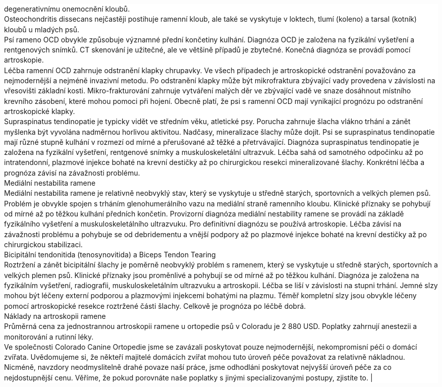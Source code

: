 degenerativnímu onemocnění kloubů.<br/>Osteochondritis dissecans nejčastěji postihuje ramenní kloub, ale také se vyskytuje v loktech, tlumí (koleno) a tarsal (kotník) kloubů u mladých psů.<br/>Psí rameno OCD obvykle způsobuje významné přední končetiny kulhání. Diagnóza OCD je založena na fyzikální vyšetření a rentgenových snímků. CT skenování je užitečné, ale ve většině případů je zbytečné. Konečná diagnóza se provádí pomocí artroskopie.<br/>Léčba ramenní OCD zahrnuje odstranění klapky chrupavky. Ve všech případech je artroskopické odstranění považováno za nejmodernější a nejméně invazivní metodu. Po odstranění klapky může být mikrofraktura zbývající vady provedena v závislosti na vřesovišti základní kosti. Mikro-frakturování zahrnuje vytváření malých děr ve zbývající vadě ve snaze dosáhnout místního krevního zásobení, které mohou pomoci při hojení. Obecně platí, že psi s ramenní OCD mají vynikající prognózu po odstranění artroskopické klapky.<br/>Supraspinatus tendinopatie je typicky vidět ve středním věku, atletické psy. Porucha zahrnuje šlacha vlákno trhání a zánět myšlenka být vyvolána nadměrnou horlivou aktivitou. Nadčasy, mineralizace šlachy může dojít. Psi se supraspinatus tendinopatie mají různé stupně kulhání v rozmezí od mírné a přerušované až těžké a přetrvávající. Diagnóza supraspinatus tendinopatie je založena na fyzikální vyšetření, rentgenové snímky a muskuloskeletální ultrazvuk. Léčba sahá od samotného odpočinku až po intratendonní, plazmové injekce bohaté na krevní destičky až po chirurgickou resekci mineralizované šlachy. Konkrétní léčba a prognóza závisí na závažnosti problému.<br/>Mediální nestabilita ramene<br/>Mediální nestabilita ramene je relativně neobvyklý stav, který se vyskytuje u středně starých, sportovních a velkých plemen psů. Problém je obvykle spojen s trháním glenohumerálního vazu na mediální straně ramenního kloubu. Klinické příznaky se pohybují od mírné až po těžkou kulhání předních končetin. Provizorní diagnóza mediální nestability ramene se provádí na základě fyzikálního vyšetření a muskuloskeletálního ultrazvuku. Pro definitivní diagnózu se používá artroskopie. Léčba závisí na závažnosti problému a pohybuje se od debridementu a vnější podpory až po plazmové injekce bohaté na krevní destičky až po chirurgickou stabilizaci.<br/>Bicipitální tendonitida (tenosynovitida) a Biceps Tendon Tearing<br/>Roztržení a zánět bicipitální šlachy je poměrně neobvyklý problém s ramenem, který se vyskytuje u středně starých, sportovních a velkých plemen psů. Klinické příznaky jsou proměnlivé a pohybují se od mírné až po těžkou kulhání. Diagnóza je založena na fyzikálním vyšetření, radiografii, muskuloskeletálním ultrazvuku a artroskopii. Léčba se liší v závislosti na stupni trhání. Jemné slzy mohou být léčeny externí podporou a plazmovými injekcemi bohatými na plazmu. Téměř kompletní slzy jsou obvykle léčeny pomocí artroskopické resekce roztržené části šlachy. Celkově je prognóza po léčbě dobrá.<br/>Náklady na artroskopii ramene<br/>Průměrná cena za jednostrannou artroskopii ramene u ortopedie psů v Coloradu je 2 880 USD. Poplatky zahrnují anestezii a monitorování a rutinní léky.<br/>Ve společnosti Colorado Canine Ortopedie jsme se zavázali poskytovat pouze nejmodernější, nekompromisní péči o domácí zvířata. Uvědomujeme si, že někteří majitelé domácích zvířat mohou tuto úroveň péče považovat za relativně nákladnou. Nicméně, navzdory neodmyslitelně drahé povaze naší práce, jsme odhodláni poskytovat nejvyšší úroveň péče za co nejdostupnější cenu. Věříme, že pokud porovnáte naše poplatky s jinými specializovanými postupy, zjistíte to. |